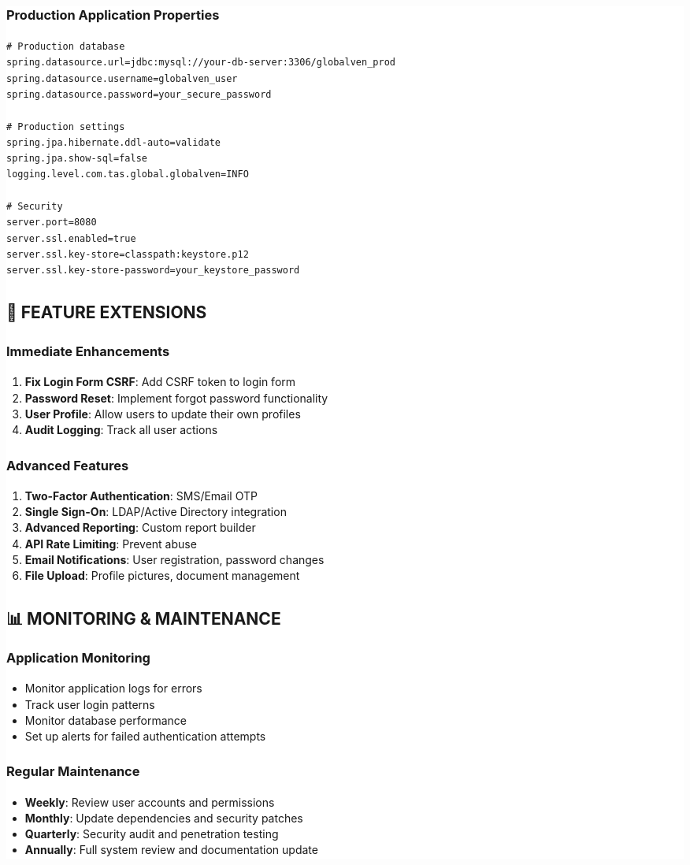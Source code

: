 ### **Production Application Properties**
```properties
# Production database
spring.datasource.url=jdbc:mysql://your-db-server:3306/globalven_prod
spring.datasource.username=globalven_user
spring.datasource.password=your_secure_password

# Production settings
spring.jpa.hibernate.ddl-auto=validate
spring.jpa.show-sql=false
logging.level.com.tas.global.globalven=INFO

# Security
server.port=8080
server.ssl.enabled=true
server.ssl.key-store=classpath:keystore.p12
server.ssl.key-store-password=your_keystore_password
```

## 🎯 **FEATURE EXTENSIONS**

### **Immediate Enhancements**
1. **Fix Login Form CSRF**: Add CSRF token to login form
2. **Password Reset**: Implement forgot password functionality
3. **User Profile**: Allow users to update their own profiles
4. **Audit Logging**: Track all user actions

### **Advanced Features**
1. **Two-Factor Authentication**: SMS/Email OTP
2. **Single Sign-On**: LDAP/Active Directory integration
3. **Advanced Reporting**: Custom report builder
4. **API Rate Limiting**: Prevent abuse
5. **Email Notifications**: User registration, password changes
6. **File Upload**: Profile pictures, document management

## 📊 **MONITORING & MAINTENANCE**

### **Application Monitoring**
- Monitor application logs for errors
- Track user login patterns
- Monitor database performance
- Set up alerts for failed authentication attempts

### **Regular Maintenance**
- **Weekly**: Review user accounts and permissions
- **Monthly**: Update dependencies and security patches
- **Quarterly**: Security audit and penetration testing
- **Annually**: Full system review and documentation update
